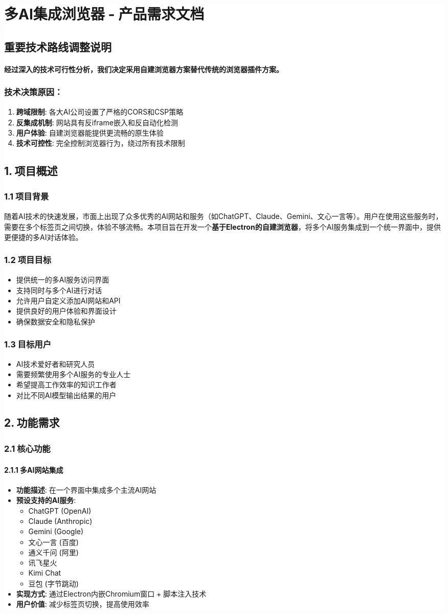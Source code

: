 # 多AI集成浏览器 - 产品需求文档

## 重要技术路线调整说明

**经过深入的技术可行性分析，我们决定采用自建浏览器方案替代传统的浏览器插件方案。**

### 技术决策原因：
1. **跨域限制**: 各大AI公司设置了严格的CORS和CSP策略
2. **反集成机制**: 网站具有反iframe嵌入和反自动化检测
3. **用户体验**: 自建浏览器能提供更流畅的原生体验
4. **技术可控性**: 完全控制浏览器行为，绕过所有技术限制

## 1. 项目概述

### 1.1 项目背景
随着AI技术的快速发展，市面上出现了众多优秀的AI网站和服务（如ChatGPT、Claude、Gemini、文心一言等）。用户在使用这些服务时，需要在多个标签页之间切换，体验不够流畅。本项目旨在开发一个**基于Electron的自建浏览器**，将多个AI服务集成到一个统一界面中，提供更便捷的多AI对话体验。

### 1.2 项目目标
- 提供统一的多AI服务访问界面
- 支持同时与多个AI进行对话
- 允许用户自定义添加AI网站和API
- 提供良好的用户体验和界面设计
- 确保数据安全和隐私保护

### 1.3 目标用户
- AI技术爱好者和研究人员
- 需要频繁使用多个AI服务的专业人士
- 希望提高工作效率的知识工作者
- 对比不同AI模型输出结果的用户

## 2. 功能需求

### 2.1 核心功能

#### 2.1.1 多AI网站集成
- **功能描述**: 在一个界面中集成多个主流AI网站
- **预设支持的AI服务**:
  - ChatGPT (OpenAI)
  - Claude (Anthropic)
  - Gemini (Google)
  - 文心一言 (百度)
  - 通义千问 (阿里)
  - 讯飞星火
  - Kimi Chat
  - 豆包 (字节跳动)
- **实现方式**: 通过Electron内嵌Chromium窗口 + 脚本注入技术
- **用户价值**: 减少标签页切换，提高使用效率

